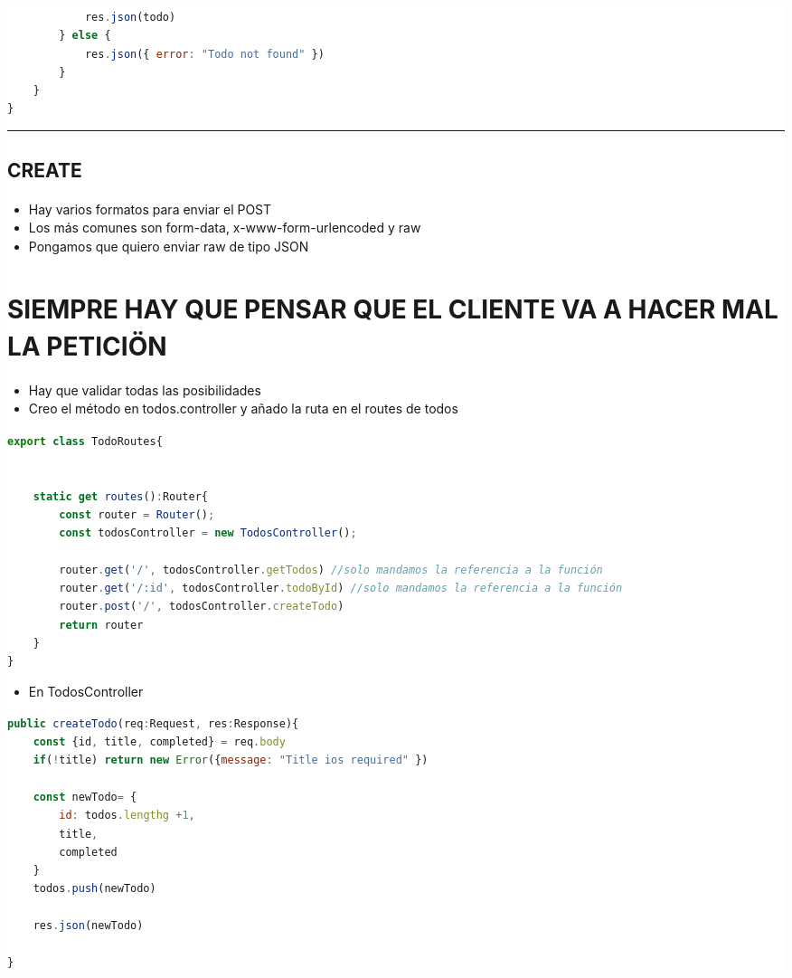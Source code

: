 ~~~js
            res.json(todo)
        } else {
            res.json({ error: "Todo not found" })
        }
    }
}
~~~
-----

## CREATE

- Hay varios formatos para enviar el POST
- Los más comunes son form-data, x-www-form-urlencoded y raw
- Pongamos que quiero enviar raw de tipo JSON
# SIEMPRE HAY QUE PENSAR QUE EL CLIENTE VA A HACER MAL LA PETICIÖN
- Hay que validar todas las posibilidades
- Creo el método en todos.controller y añado la ruta en el routes de todos

~~~js
export class TodoRoutes{
    
    
    static get routes():Router{
        const router = Router();
        const todosController = new TodosController();

        router.get('/', todosController.getTodos) //solo mandamos la referencia a la función
        router.get('/:id', todosController.todoById) //solo mandamos la referencia a la función
        router.post('/', todosController.createTodo) 
        return router
    }
}
~~~

- En TodosController

~~~js
public createTodo(req:Request, res:Response){ 
    const {id, title, completed} = req.body
    if(!title) return new Error({message: "Title ios required" })

    const newTodo= {
        id: todos.lengthg +1,
        title,
        completed
    }
    todos.push(newTodo)

    res.json(newTodo)

}
~~~
